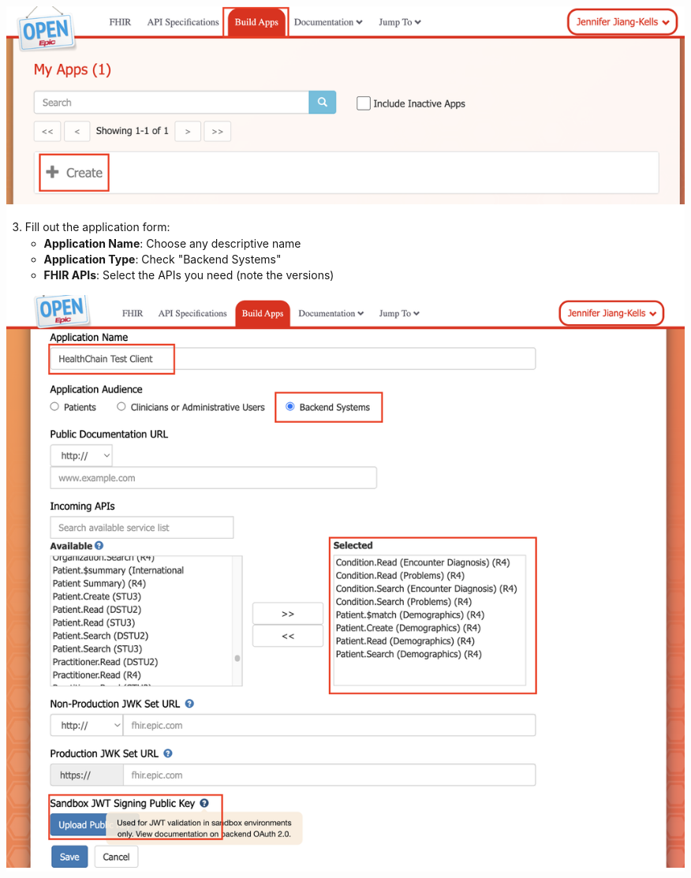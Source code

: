![Epic Sandbox App Configuration](../assets/images/epicsandbox1.png)

3. Fill out the application form:
   - **Application Name**: Choose any descriptive name
   - **Application Type**: Check "Backend Systems"
   - **FHIR APIs**: Select the APIs you need (note the versions)

![Epic Sandbox API Selection](../assets/images/epicsandbox2.png)
